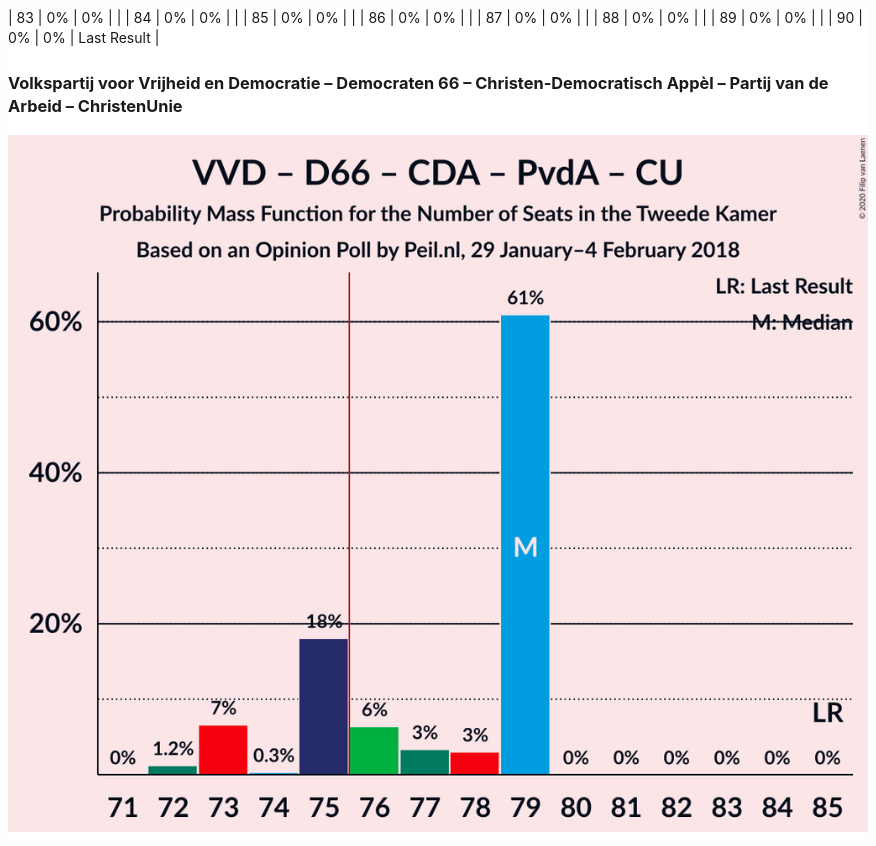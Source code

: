 | 83 | 0% | 0% |  |
| 84 | 0% | 0% |  |
| 85 | 0% | 0% |  |
| 86 | 0% | 0% |  |
| 87 | 0% | 0% |  |
| 88 | 0% | 0% |  |
| 89 | 0% | 0% |  |
| 90 | 0% | 0% | Last Result |

### Volkspartij voor Vrijheid en Democratie – Democraten 66 – Christen-Democratisch Appèl – Partij van de Arbeid – ChristenUnie

![Graph with seats probability mass function not yet produced](2018-02-04-Peilnl-coalitions-seats-pmf-vvd–d66–cda–pvda–cu.png "Seats Probability Mass Function")

